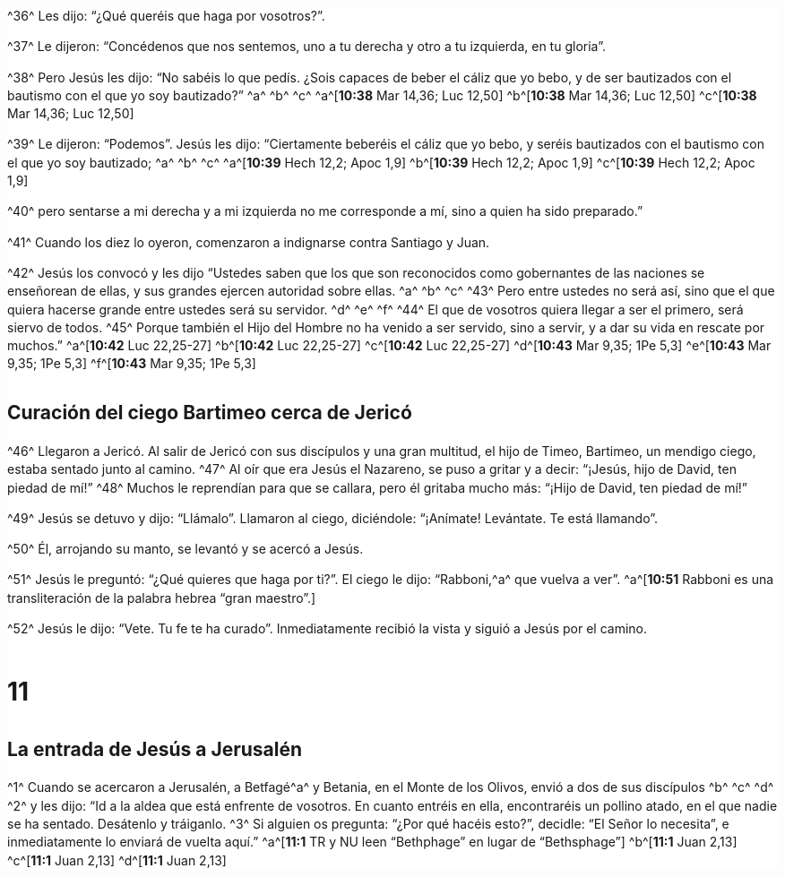 ^36^ Les dijo: “¿Qué queréis que haga por vosotros?”. 

^37^ Le dijeron: “Concédenos que nos sentemos, uno a tu derecha y otro a tu izquierda, en tu gloria”. 

^38^ Pero Jesús les dijo: “No sabéis lo que pedís. ¿Sois capaces de beber el cáliz que yo bebo, y de ser bautizados con el bautismo con el que yo soy bautizado?” ^a^ ^b^ ^c^ 
^a^[**10:38** Mar 14,36; Luc 12,50] ^b^[**10:38** Mar 14,36; Luc 12,50] ^c^[**10:38** Mar 14,36; Luc 12,50]

^39^ Le dijeron: “Podemos”. Jesús les dijo: “Ciertamente beberéis el cáliz que yo bebo, y seréis bautizados con el bautismo con el que yo soy bautizado; ^a^ ^b^ ^c^ 
^a^[**10:39** Hech 12,2; Apoc 1,9] ^b^[**10:39** Hech 12,2; Apoc 1,9] ^c^[**10:39** Hech 12,2; Apoc 1,9]

^40^ pero sentarse a mi derecha y a mi izquierda no me corresponde a mí, sino a quien ha sido preparado.” 

^41^ Cuando los diez lo oyeron, comenzaron a indignarse contra Santiago y Juan. 

^42^ Jesús los convocó y les dijo “Ustedes saben que los que son reconocidos como gobernantes de las naciones se enseñorean de ellas, y sus grandes ejercen autoridad sobre ellas. ^a^ ^b^ ^c^ ^43^ Pero entre ustedes no será así, sino que el que quiera hacerse grande entre ustedes será su servidor. ^d^ ^e^ ^f^ ^44^ El que de vosotros quiera llegar a ser el primero, será siervo de todos. ^45^ Porque también el Hijo del Hombre no ha venido a ser servido, sino a servir, y a dar su vida en rescate por muchos.”
^a^[**10:42** Luc 22,25-27] ^b^[**10:42** Luc 22,25-27] ^c^[**10:42** Luc 22,25-27] ^d^[**10:43** Mar 9,35; 1Pe 5,3] ^e^[**10:43** Mar 9,35; 1Pe 5,3] ^f^[**10:43** Mar 9,35; 1Pe 5,3]





## Curación del ciego Bartimeo cerca de Jericó
^46^ Llegaron a Jericó. Al salir de Jericó con sus discípulos y una gran multitud, el hijo de Timeo, Bartimeo, un mendigo ciego, estaba sentado junto al camino. ^47^ Al oír que era Jesús el Nazareno, se puso a gritar y a decir: “¡Jesús, hijo de David, ten piedad de mí!” ^48^ Muchos le reprendían para que se callara, pero él gritaba mucho más: “¡Hijo de David, ten piedad de mí!” 

^49^ Jesús se detuvo y dijo: “Llámalo”. Llamaron al ciego, diciéndole: “¡Anímate! Levántate. Te está llamando”. 

^50^ Él, arrojando su manto, se levantó y se acercó a Jesús. 

^51^ Jesús le preguntó: “¿Qué quieres que haga por ti?”. El ciego le dijo: “Rabboni,^a^ que vuelva a ver”. 
^a^[**10:51** Rabboni es una transliteración de la palabra hebrea “gran maestro”.]

^52^ Jesús le dijo: “Vete. Tu fe te ha curado”. Inmediatamente recibió la vista y siguió a Jesús por el camino. 

# 11 
## La entrada de Jesús a Jerusalén
^1^ Cuando se acercaron a Jerusalén, a Betfagé^a^ y Betania, en el Monte de los Olivos, envió a dos de sus discípulos ^b^ ^c^ ^d^ ^2^ y les dijo: “Id a la aldea que está enfrente de vosotros. En cuanto entréis en ella, encontraréis un pollino atado, en el que nadie se ha sentado. Desátenlo y tráiganlo. ^3^ Si alguien os pregunta: “¿Por qué hacéis esto?”, decidle: “El Señor lo necesita”, e inmediatamente lo enviará de vuelta aquí.” 
^a^[**11:1** TR y NU leen “Bethphage” en lugar de “Bethsphage”] ^b^[**11:1** Juan 2,13] ^c^[**11:1** Juan 2,13] ^d^[**11:1** Juan 2,13]
